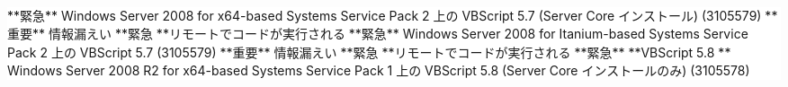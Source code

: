 </td>
<td style="border:1px solid black;">
**緊急**

</td>
</tr>
<tr>
<td style="border:1px solid black;">
Windows Server 2008 for x64-based Systems Service Pack 2 上の VBScript 5.7  
(Server Core インストール)  
(3105579)

</td>
<td style="border:1px solid black;">
**重要**  
情報漏えい

</td>
<td style="border:1px solid black;">
**緊急  
**リモートでコードが実行される

</td>
<td style="border:1px solid black;">
**緊急**

</td>
</tr>
<tr>
<td style="border:1px solid black;">
Windows Server 2008 for Itanium-based Systems Service Pack 2 上の VBScript 5.7  
(3105579)

</td>
<td style="border:1px solid black;">
**重要**  
情報漏えい

</td>
<td style="border:1px solid black;">
**緊急  
**リモートでコードが実行される

</td>
<td style="border:1px solid black;">
**緊急**

</td>
</tr>
<tr>
<td style="border:1px solid black;" colspan="5">
**VBScript 5.8 **

</td>
</tr>
<tr>
<td style="border:1px solid black;">
Windows Server 2008 R2 for x64-based Systems Service Pack 1 上の VBScript 5.8  
(Server Core インストールのみ)  
(3105578)
